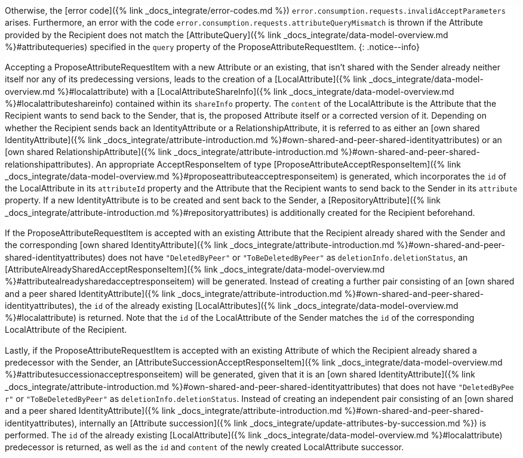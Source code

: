 Otherwise, the [error code]({% link _docs_integrate/error-codes.md %}) `error.consumption.requests.invalidAcceptParameters` arises. Furthermore, an error with the code `error.consumption.requests.attributeQueryMismatch` is thrown if the Attribute provided by the Recipient does not match the [AttributeQuery]({% link _docs_integrate/data-model-overview.md %}#attributequeries) specified in the `query` property of the ProposeAttributeRequestItem.
{: .notice--info}

Accepting a ProposeAttributeRequestItem with a new Attribute or an existing, that isn’t shared with the Sender already neither itself nor any of its predecessing versions, leads to the creation of a [LocalAttribute]({% link _docs_integrate/data-model-overview.md %}#localattribute) with a [LocalAttributeShareInfo]({% link _docs_integrate/data-model-overview.md %}#localattributeshareinfo) contained within its `shareInfo` property.
The `content` of the LocalAttribute is the Attribute that the Recipient wants to send back to the Sender, that is, the proposed Attribute itself or a corrected version of it.
Depending on whether the Recipient sends back an IdentityAttribute or a RelationshipAttribute, it is referred to as either an [own shared IdentityAttribute]({% link _docs_integrate/attribute-introduction.md %}#own-shared-and-peer-shared-identityattributes) or an [own shared RelationshipAttribute]({% link _docs_integrate/attribute-introduction.md %}#own-shared-and-peer-shared-relationshipattributes).
An appropriate AcceptResponseItem of type [ProposeAttributeAcceptResponseItem]({% link _docs_integrate/data-model-overview.md %}#proposeattributeacceptresponseitem) is generated, which incorporates the `id` of the LocalAttribute in its `attributeId` property and the Attribute that the Recipient wants to send back to the Sender in its `attribute` property.
If a new IdentityAttribute is to be created and sent back to the Sender, a [RepositoryAttribute]({% link _docs_integrate/attribute-introduction.md %}#repositoryattributes) is additionally created for the Recipient beforehand.

If the ProposeAttributeRequestItem is accepted with an existing Attribute that the Recipient already shared with the Sender and the corresponding [own shared IdentityAttribute]({% link _docs_integrate/attribute-introduction.md %}#own-shared-and-peer-shared-identityattributes) does not have `"DeletedByPeer"` or `"ToBeDeletedByPeer"` as `deletionInfo.deletionStatus`, an [AttributeAlreadySharedAcceptResponseItem]({% link _docs_integrate/data-model-overview.md %}#attributealreadysharedacceptresponseitem) will be generated.
Instead of creating a further pair consisting of an [own shared and a peer shared IdentityAttribute]({% link _docs_integrate/attribute-introduction.md %}#own-shared-and-peer-shared-identityattributes), the `id` of the already existing [LocalAttributes]({% link _docs_integrate/data-model-overview.md %}#localattribute) is returned.
Note that the `id` of the LocalAttribute of the Sender matches the `id` of the corresponding LocalAttribute of the Recipient.

Lastly, if the ProposeAttributeRequestItem is accepted with an existing Attribute of which the Recipient already shared a predecessor with the Sender, an [AttributeSuccessionAcceptResponseItem]({% link _docs_integrate/data-model-overview.md %}#attributesuccessionacceptresponseitem) will be generated, given that it is an [own shared IdentityAttribute]({% link _docs_integrate/attribute-introduction.md %}#own-shared-and-peer-shared-identityattributes) that does not have `"DeletedByPeer"` or `"ToBeDeletedByPeer"` as `deletionInfo.deletionStatus`.
Instead of creating an independent pair consisting of an [own shared and a peer shared IdentityAttribute]({% link _docs_integrate/attribute-introduction.md %}#own-shared-and-peer-shared-identityattributes), internally an [Attribute succession]({% link _docs_integrate/update-attributes-by-succession.md %}) is performed.
The `id` of the already existing [LocalAttribute]({% link _docs_integrate/data-model-overview.md %}#localattribute) predecessor is returned, as well as the `id` and `content` of the newly created LocalAttribute successor.
